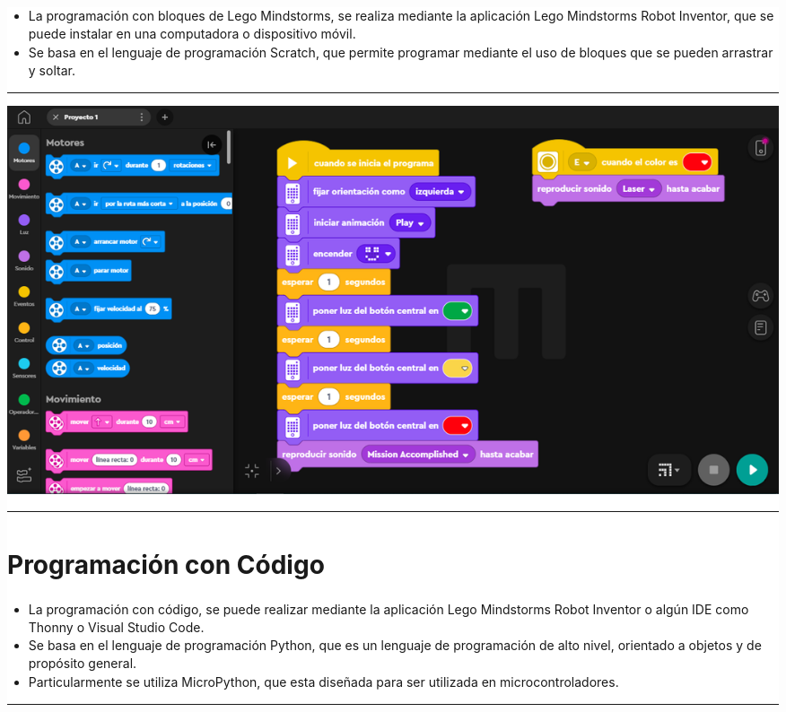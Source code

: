 - La programación con bloques de Lego Mindstorms, se realiza mediante la aplicación Lego Mindstorms Robot Inventor, que se puede instalar en una computadora o dispositivo móvil.
- Se basa en el lenguaje de programación Scratch, que permite programar mediante el uso de bloques que se pueden arrastrar y soltar.

---

![bg fit](../src/assets/Mindstorms/Mindstorms-IDE.png)

---



# Programación con Código

- La programación con código, se puede realizar mediante la aplicación Lego Mindstorms Robot Inventor o algún IDE como Thonny o Visual Studio Code.
- Se basa en el lenguaje de programación Python, que es un lenguaje de programación de alto nivel, orientado a objetos y de propósito general.
- Particularmente se utiliza MicroPython, que esta diseñada para ser utilizada en microcontroladores.

---
